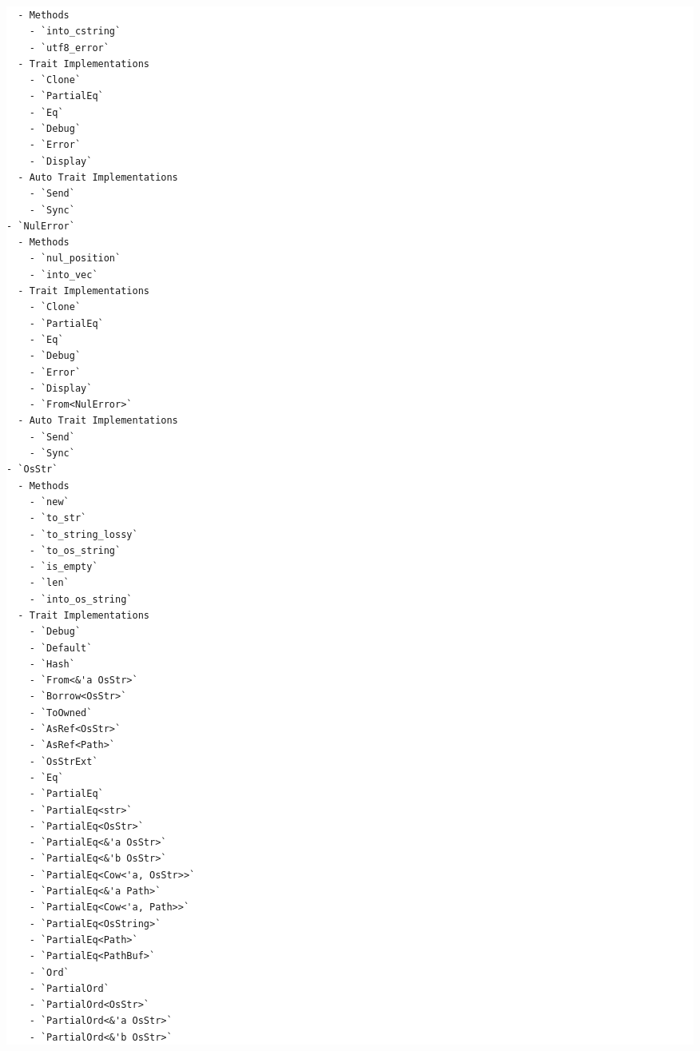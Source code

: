       - Methods
        - `into_cstring`
        - `utf8_error`
      - Trait Implementations
        - `Clone`
        - `PartialEq`
        - `Eq`
        - `Debug`
        - `Error`
        - `Display`
      - Auto Trait Implementations
        - `Send`
        - `Sync`
    - `NulError`
      - Methods
        - `nul_position`
        - `into_vec`
      - Trait Implementations
        - `Clone`
        - `PartialEq`
        - `Eq`
        - `Debug`
        - `Error`
        - `Display`
        - `From<NulError>`
      - Auto Trait Implementations
        - `Send`
        - `Sync`
    - `OsStr`
      - Methods
        - `new`
        - `to_str`
        - `to_string_lossy`
        - `to_os_string`
        - `is_empty`
        - `len`
        - `into_os_string`
      - Trait Implementations
        - `Debug`
        - `Default`
        - `Hash`
        - `From<&'a OsStr>`
        - `Borrow<OsStr>`
        - `ToOwned`
        - `AsRef<OsStr>`
        - `AsRef<Path>`
        - `OsStrExt`
        - `Eq`
        - `PartialEq`
        - `PartialEq<str>`
        - `PartialEq<OsStr>`
        - `PartialEq<&'a OsStr>`
        - `PartialEq<&'b OsStr>`
        - `PartialEq<Cow<'a, OsStr>>`
        - `PartialEq<&'a Path>`
        - `PartialEq<Cow<'a, Path>>`
        - `PartialEq<OsString>`
        - `PartialEq<Path>`
        - `PartialEq<PathBuf>`
        - `Ord`
        - `PartialOrd`
        - `PartialOrd<OsStr>`
        - `PartialOrd<&'a OsStr>`
        - `PartialOrd<&'b OsStr>`
